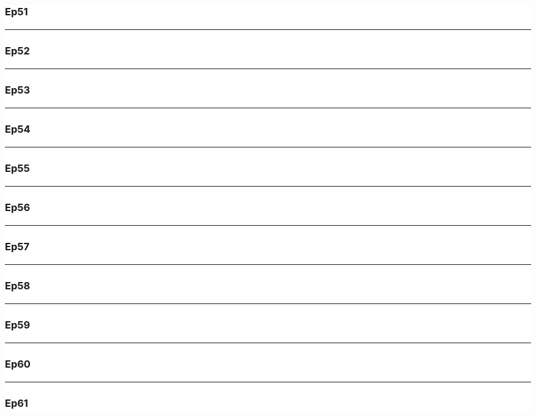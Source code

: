 
### Ep51

---

### Ep52

---

### Ep53

---

### Ep54

---

### Ep55

---

### Ep56

---

### Ep57

---

### Ep58

---

### Ep59

---

### Ep60

---

### Ep61
